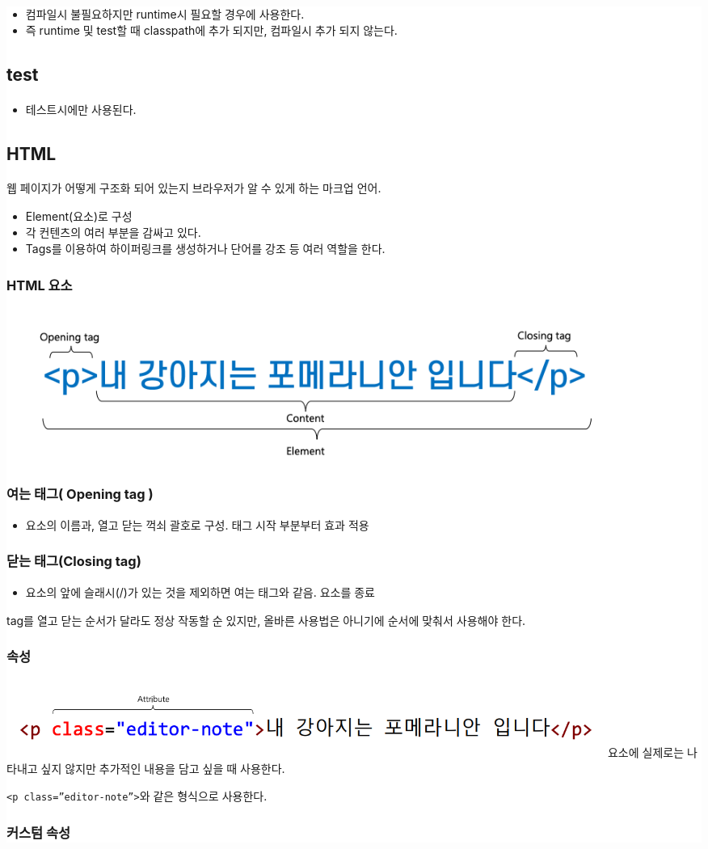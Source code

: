 - 컴파일시 불필요하지만 runtime시 필요할 경우에 사용한다.
- 즉 runtime 및 test할 때 classpath에 추가 되지만,
  컴파일시 추가 되지 않는다.


## test

- 테스트시에만 사용된다.

## HTML

웹 페이지가 어떻게 구조화 되어 있는지 브라우저가 알 수 있게 하는 마크업 언어.

- Element(요소)로 구성
- 각 컨텐츠의 여러 부분을 감싸고 있다.
- Tags를 이용하여 하이퍼링크를 생성하거나 단어를 강조 등 여러 역할을 한다.

### HTML 요소

![img2.png](img%2Fimg2.png)
### 여는 태그( Opening tag )

- 요소의 이름과, 열고 닫는 꺽쇠 괄호로 구성. 태그 시작 부분부터 효과 적용

### 닫는 태그(Closing tag)

- 요소의 앞에 슬래시(/)가 있는 것을 제외하면 여는 태그와 같음. 요소를 종료

tag를 열고 닫는 순서가 달라도 정상 작동할 순 있지만, 올바른 사용법은 아니기에 순서에 맞춰서 사용해야 한다.

### 속성

![img3.png](img%2Fimg3.png)
요소에 실제로는 나타내고 싶지 않지만 추가적인 내용을 담고 싶을 때 사용한다.

`<p class=”editor-note”>`와 같은 형식으로 사용한다.

### 커스텀 속성
